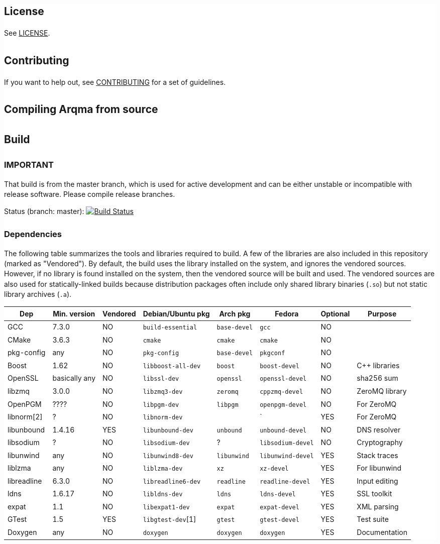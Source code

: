 ## License

See [LICENSE](LICENSE).

## Contributing

If you want to help out, see [CONTRIBUTING](CONTRIBUTING.md) for a set of guidelines.

## Compiling Arqma from source

## Build

### IMPORTANT

That build is from the master branch, which is used for active development and can be either unstable or incompatible with release software. Please compile release branches.

Status (branch: master): [![Build Status](https://travis-ci.org/arqma/arqma.svg?branch=master)](https://travis-ci.org/arqma/arqma)


### Dependencies

The following table summarizes the tools and libraries required to build. A
few of the libraries are also included in this repository (marked as
"Vendored"). By default, the build uses the library installed on the system,
and ignores the vendored sources. However, if no library is found installed on
the system, then the vendored source will be built and used. The vendored
sources are also used for statically-linked builds because distribution
packages often include only shared library binaries (`.so`) but not static
library archives (`.a`).

| Dep          | Min. version  | Vendored | Debian/Ubuntu pkg  | Arch pkg     | Fedora            | Optional | Purpose        |
| ------------ | ------------- | -------- | ------------------ | ------------ | ----------------- | -------- | -------------- |
| GCC          | 7.3.0         | NO       | `build-essential`  | `base-devel` | `gcc`             | NO       |                |
| CMake        | 3.6.3         | NO       | `cmake`            | `cmake`      | `cmake`           | NO       |                |
| pkg-config   | any           | NO       | `pkg-config`       | `base-devel` | `pkgconf`         | NO       |                |
| Boost        | 1.62          | NO       | `libboost-all-dev` | `boost`      | `boost-devel`     | NO       | C++ libraries  |
| OpenSSL      | basically any | NO       | `libssl-dev`       | `openssl`    | `openssl-devel`   | NO       | sha256 sum     |
| libzmq       | 3.0.0         | NO       | `libzmq3-dev`      | `zeromq`     | `cppzmq-devel`    | NO       | ZeroMQ library |
| OpenPGM      | ????          | NO       | `libpgm-dev`       | `libpgm`     | `openpgm-devel`   | NO       | For ZeroMQ     |
| libnorm[2]   | ?             | NO       | `libnorm-dev`      |              |               `   | YES      | For ZeroMQ     |
| libunbound   | 1.4.16        | YES      | `libunbound-dev`   | `unbound`    | `unbound-devel`   | NO       | DNS resolver   |
| libsodium    | ?             | NO       | `libsodium-dev`    | ?            | `libsodium-devel` | NO       | Cryptography   |
| libunwind    | any           | NO       | `libunwind8-dev`   | `libunwind`  | `libunwind-devel` | YES      | Stack traces   |
| liblzma      | any           | NO       | `liblzma-dev`      | `xz`         | `xz-devel`        | YES      | For libunwind  |
| libreadline  | 6.3.0         | NO       | `libreadline6-dev` | `readline`   | `readline-devel`  | YES      | Input editing  |
| ldns         | 1.6.17        | NO       | `libldns-dev`      | `ldns`       | `ldns-devel`      | YES      | SSL toolkit    |
| expat        | 1.1           | NO       | `libexpat1-dev`    | `expat`      | `expat-devel`     | YES      | XML parsing    |
| GTest        | 1.5           | YES      | `libgtest-dev`[1]  | `gtest`      | `gtest-devel`     | YES      | Test suite     |
| Doxygen      | any           | NO       | `doxygen`          | `doxygen`    | `doxygen`         | YES      | Documentation  |